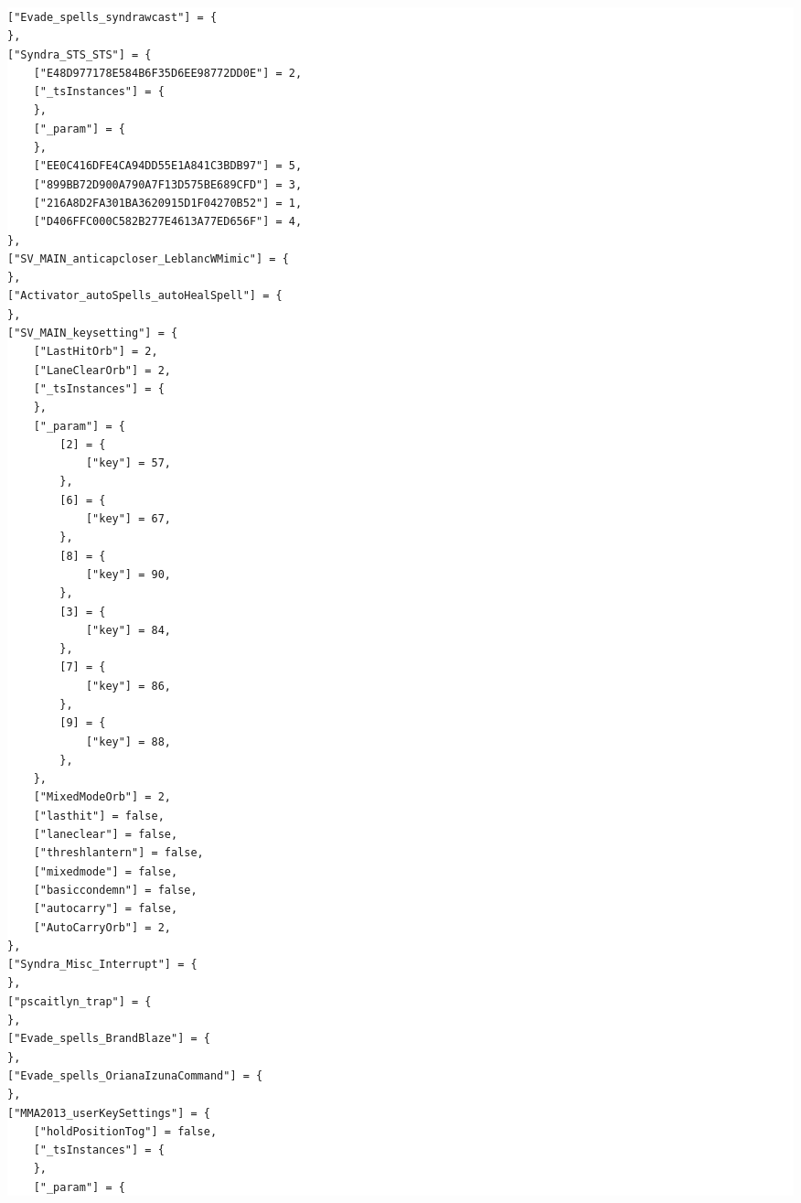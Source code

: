 	["Evade_spells_syndrawcast"] = {
	},
	["Syndra_STS_STS"] = {
		["E48D977178E584B6F35D6EE98772DD0E"] = 2,
		["_tsInstances"] = {
		},
		["_param"] = {
		},
		["EE0C416DFE4CA94DD55E1A841C3BDB97"] = 5,
		["899BB72D900A790A7F13D575BE689CFD"] = 3,
		["216A8D2FA301BA3620915D1F04270B52"] = 1,
		["D406FFC000C582B277E4613A77ED656F"] = 4,
	},
	["SV_MAIN_anticapcloser_LeblancWMimic"] = {
	},
	["Activator_autoSpells_autoHealSpell"] = {
	},
	["SV_MAIN_keysetting"] = {
		["LastHitOrb"] = 2,
		["LaneClearOrb"] = 2,
		["_tsInstances"] = {
		},
		["_param"] = {
			[2] = {
				["key"] = 57,
			},
			[6] = {
				["key"] = 67,
			},
			[8] = {
				["key"] = 90,
			},
			[3] = {
				["key"] = 84,
			},
			[7] = {
				["key"] = 86,
			},
			[9] = {
				["key"] = 88,
			},
		},
		["MixedModeOrb"] = 2,
		["lasthit"] = false,
		["laneclear"] = false,
		["threshlantern"] = false,
		["mixedmode"] = false,
		["basiccondemn"] = false,
		["autocarry"] = false,
		["AutoCarryOrb"] = 2,
	},
	["Syndra_Misc_Interrupt"] = {
	},
	["pscaitlyn_trap"] = {
	},
	["Evade_spells_BrandBlaze"] = {
	},
	["Evade_spells_OrianaIzunaCommand"] = {
	},
	["MMA2013_userKeySettings"] = {
		["holdPositionTog"] = false,
		["_tsInstances"] = {
		},
		["_param"] = {